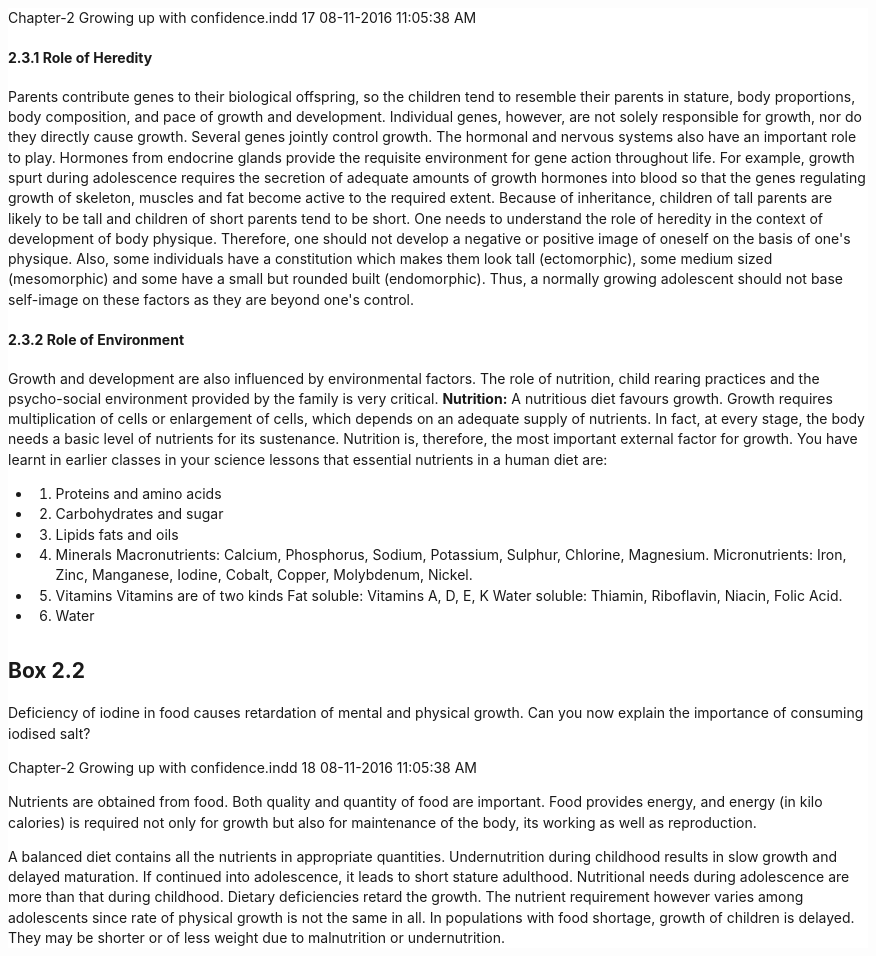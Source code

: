 Chapter-2 Growing up with confidence.indd 17 08-11-2016 11:05:38 AM

#### **2.3.1 Role of Heredity**

Parents contribute genes to their biological offspring, so the children tend to resemble their parents in stature, body proportions, body composition, and pace of growth and development. Individual genes, however, are not solely responsible for growth, nor do they directly cause growth. Several genes jointly control growth. The hormonal and nervous systems also have an important role to play. Hormones from endocrine glands provide the requisite environment for gene action throughout life. For example, growth spurt during adolescence requires the secretion of adequate amounts of growth hormones into blood so that the genes regulating growth of skeleton, muscles and fat become active to the required extent. Because of inheritance, children of tall parents are likely to be tall and children of short parents tend to be short. One needs to understand the role of heredity in the context of development of body physique. Therefore, one should not develop a negative or positive image of oneself on the basis of one's physique. Also, some individuals have a constitution which makes them look tall (ectomorphic), some medium sized (mesomorphic) and some have a small but rounded built (endomorphic). Thus, a normally growing adolescent should not base self-image on these factors as they are beyond one's control.

#### **2.3.2 Role of Environment**

Growth and development are also influenced by environmental factors. The role of nutrition, child rearing practices and the psycho-social environment provided by the family is very critical. **Nutrition:** A nutritious diet favours growth. Growth requires multiplication of cells or enlargement of cells, which depends on an adequate supply of nutrients. In fact, at every stage, the body needs a basic level of nutrients for its sustenance. Nutrition is, therefore, the most important external factor for growth. You have learnt in earlier classes in your science lessons that essential nutrients in a human diet are:

- 1. Proteins and amino acids
- 2. Carbohydrates and sugar
- 3. Lipids fats and oils
- 4. Minerals Macronutrients: Calcium, Phosphorus, Sodium, Potassium, Sulphur, Chlorine, Magnesium. Micronutrients: Iron, Zinc, Manganese, Iodine, Cobalt, Copper, Molybdenum, Nickel.
- 5. Vitamins Vitamins are of two kinds Fat soluble: Vitamins A, D, E, K Water soluble: Thiamin, Riboflavin, Niacin, Folic Acid.
- 6. Water

## **Box 2.2**

Deficiency of iodine in food causes retardation of mental and physical growth. Can you now explain the importance of consuming iodised salt?

Chapter-2 Growing up with confidence.indd 18 08-11-2016 11:05:38 AM

Nutrients are obtained from food. Both quality and quantity of food are important. Food provides energy, and energy (in kilo calories) is required not only for growth but also for maintenance of the body, its working as well as reproduction.

A balanced diet contains all the nutrients in appropriate quantities. Undernutrition during childhood results in slow growth and delayed maturation. If continued into adolescence, it leads to short stature adulthood. Nutritional needs during adolescence are more than that during childhood. Dietary deficiencies retard the growth. The nutrient requirement however varies among adolescents since rate of physical growth is not the same in all. In populations with food shortage, growth of children is delayed. They may be shorter or of less weight due to malnutrition or undernutrition.
